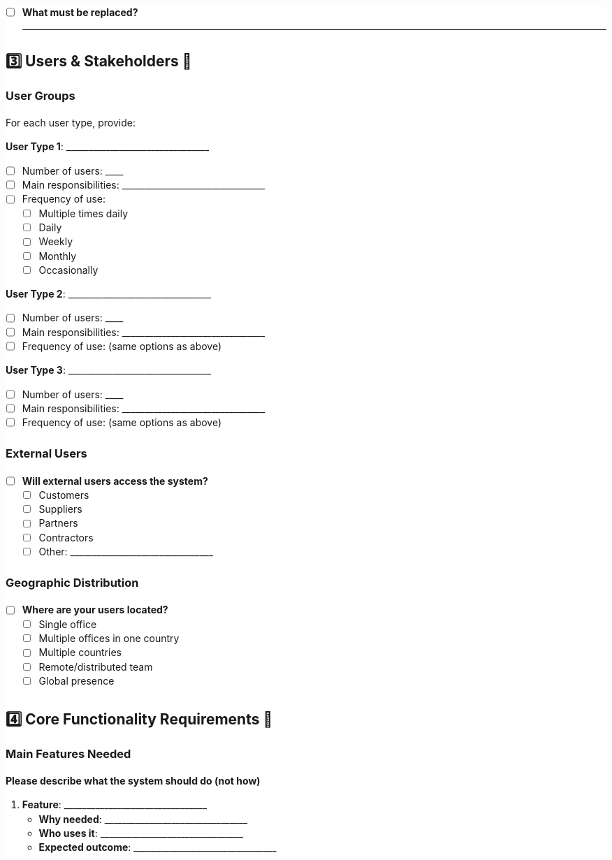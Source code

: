- [ ] **What must be replaced?**
  ________________________________________________

## 3️⃣ Users & Stakeholders 👥

### User Groups
For each user type, provide:

**User Type 1**: ________________________________
- [ ] Number of users: ____
- [ ] Main responsibilities: ________________________________
- [ ] Frequency of use: 
  - [ ] Multiple times daily
  - [ ] Daily
  - [ ] Weekly
  - [ ] Monthly
  - [ ] Occasionally

**User Type 2**: ________________________________
- [ ] Number of users: ____
- [ ] Main responsibilities: ________________________________
- [ ] Frequency of use: (same options as above)

**User Type 3**: ________________________________
- [ ] Number of users: ____
- [ ] Main responsibilities: ________________________________
- [ ] Frequency of use: (same options as above)

### External Users
- [ ] **Will external users access the system?**
  - [ ] Customers
  - [ ] Suppliers
  - [ ] Partners
  - [ ] Contractors
  - [ ] Other: ________________________________

### Geographic Distribution
- [ ] **Where are your users located?**
  - [ ] Single office
  - [ ] Multiple offices in one country
  - [ ] Multiple countries
  - [ ] Remote/distributed team
  - [ ] Global presence

## 4️⃣ Core Functionality Requirements 🔧

### Main Features Needed
**Please describe what the system should do (not how)**

1. **Feature**: ________________________________
   - **Why needed**: ________________________________
   - **Who uses it**: ________________________________
   - **Expected outcome**: ________________________________
